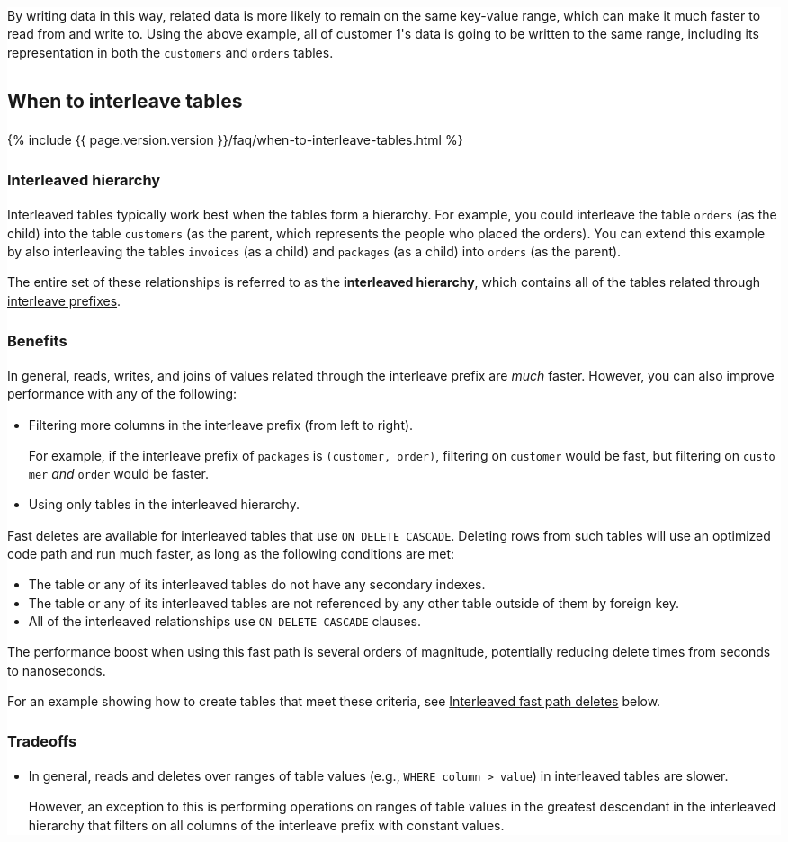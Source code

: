 By writing data in this way, related data is more likely to remain on the same key-value range, which can make it much faster to read from and write to. Using the above example, all of customer 1's data is going to be written to the same range, including its representation in both the `customers` and `orders` tables.

## When to interleave tables

{% include {{ page.version.version }}/faq/when-to-interleave-tables.html %}

### Interleaved hierarchy

Interleaved tables typically work best when the tables form a hierarchy. For example, you could interleave the table `orders` (as the child) into the table `customers` (as the parent, which represents the people who placed the orders). You can extend this example by also interleaving the tables `invoices` (as a child) and `packages` (as a child) into `orders` (as the parent).

The entire set of these relationships is referred to as the **interleaved hierarchy**, which contains all of the tables related through [interleave prefixes](#interleave-prefix).

### Benefits

In general, reads, writes, and joins of values related through the interleave prefix are *much* faster. However, you can also improve performance with any of the following:

- Filtering more columns in the interleave prefix (from left to right).

    For example, if the interleave prefix of `packages` is `(customer, order)`, filtering on `customer` would be fast, but filtering on `customer` *and* `order` would be faster.

- Using only tables in the interleaved hierarchy.

<a name="fast-path-deletes"></a>

Fast deletes are available for interleaved tables that use [`ON DELETE CASCADE`](add-constraint.html#add-the-foreign-key-constraint-with-cascade).  Deleting rows from such tables will use an optimized code path and run much faster, as long as the following conditions are met:

- The table or any of its interleaved tables do not have any secondary indexes.
- The table or any of its interleaved tables are not referenced by any other table outside of them by foreign key.
- All of the interleaved relationships use `ON DELETE CASCADE` clauses.

The performance boost when using this fast path is several orders of magnitude, potentially reducing delete times from seconds to nanoseconds.

For an example showing how to create tables that meet these criteria, see [Interleaved fast path deletes](#interleaved-fast-path-deletes) below.

### Tradeoffs

- In general, reads and deletes over ranges of table values (e.g., `WHERE column > value`) in interleaved tables are slower.

    However, an exception to this is performing operations on ranges of table values in the greatest descendant in the interleaved hierarchy that filters on all columns of the interleave prefix with constant values.
